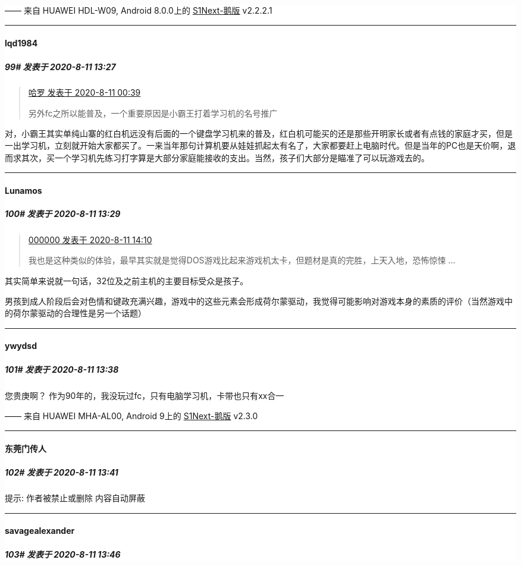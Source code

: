 —— 来自 HUAWEI HDL-W09, Android 8.0.0上的 [S1Next-鹅版](https://github.com/ykrank/S1-Next/releases) v2.2.2.1


-----

####  lqd1984  
##### 99#       发表于 2020-8-11 13:27


<blockquote><a href="httphttps://bbs.saraba1st.com/2b/forum.php?mod=redirect&amp;goto=findpost&amp;pid=48388434&amp;ptid=1954113" target="_blank">哈罗 发表于 2020-8-11 00:39</a>

另外fc之所以能普及，一个重要原因是小霸王打着学习机的名号推广</blockquote>
对，小霸王其实单纯山寨的红白机远没有后面的一个键盘学习机来的普及，红白机可能买的还是那些开明家长或者有点钱的家庭才买，但是一出学习机，立刻就开始大家都买了。一来当年那句计算机要从娃娃抓起太有名了，大家都要赶上电脑时代。但是当年的PC也是天价啊，退而求其次，买一个学习机先练习打字算是大部分家庭能接收的支出。当然，孩子们大部分是瞄准了可以玩游戏去的。


-----

####  Lunamos  
##### 100#       发表于 2020-8-11 13:29


<blockquote><a href="httphttps://bbs.saraba1st.com/2b/forum.php?mod=redirect&amp;goto=findpost&amp;pid=48392282&amp;ptid=1954113" target="_blank">000000 发表于 2020-8-11 14:10</a>

我也是这种类似的体验，最早其实就是觉得DOS游戏比起来游戏机太卡，但题材是真的完胜，上天入地，恐怖惊悚 ...</blockquote>
其实简单来说就一句话，32位及之前主机的主要目标受众是孩子。


男孩到成人阶段后会对色情和键政充满兴趣，游戏中的这些元素会形成荷尔蒙驱动，我觉得可能影响对游戏本身的素质的评价（当然游戏中的荷尔蒙驱动的合理性是另一个话题）


-----

####  ywydsd  
##### 101#       发表于 2020-8-11 13:38


您贵庚啊？
作为90年的，我没玩过fc，只有电脑学习机，卡带也只有xx合一

—— 来自 HUAWEI MHA-AL00, Android 9上的 [S1Next-鹅版](https://github.com/ykrank/S1-Next/releases) v2.3.0


-----

####  东莞门传人  
##### 102#       发表于 2020-8-11 13:41

提示: 作者被禁止或删除 内容自动屏蔽


-----

####  savagealexander  
##### 103#       发表于 2020-8-11 13:46
